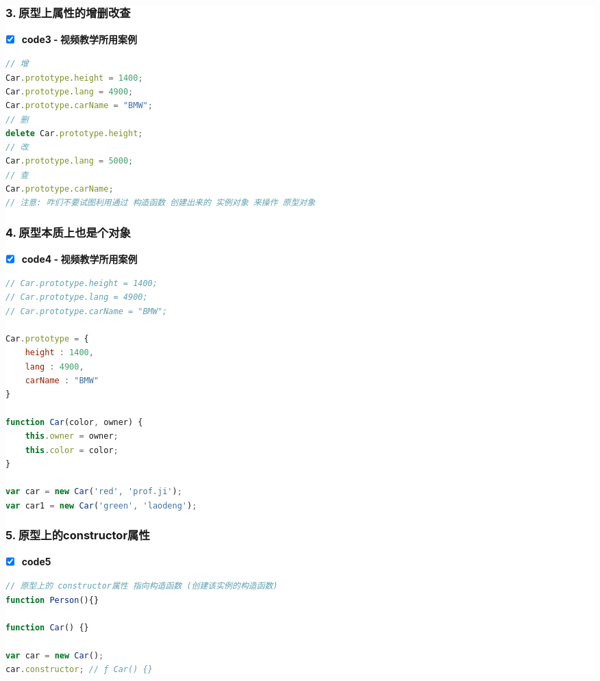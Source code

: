 ### 3. 原型上属性的增删改查

- [x] **code3 - 视频教学所用案例**

```js
// 增
Car.prototype.height = 1400;
Car.prototype.lang = 4900;
Car.prototype.carName = "BMW";
// 删
delete Car.prototype.height;
// 改
Car.prototype.lang = 5000;
// 查
Car.prototype.carName;
// 注意: 咋们不要试图利用通过 构造函数 创建出来的 实例对象 来操作 原型对象
```

### 4. 原型本质上也是个对象

- [x] **code4 - 视频教学所用案例**

```js
// Car.prototype.height = 1400;
// Car.prototype.lang = 4900;
// Car.prototype.carName = "BMW";

Car.prototype = {
    height : 1400,
    lang : 4900,
    carName : "BMW"
}

function Car(color, owner) {
    this.owner = owner;
    this.color = color;
}

var car = new Car('red', 'prof.ji');
var car1 = new Car('green', 'laodeng');
```

### 5. 原型上的constructor属性

- [x] **code5**

```js
// 原型上的 constructor属性 指向构造函数 (创建该实例的构造函数)
function Person(){}

function Car() {}

var car = new Car();
car.constructor; // ƒ Car() {}
```
